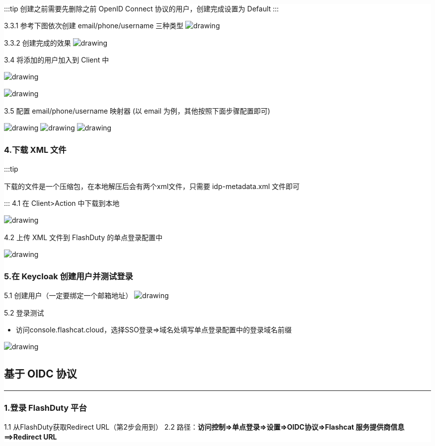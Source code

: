 :::tip
创建之前需要先删除之前 OpenID Connect 协议的用户，创建完成设置为 Default
:::

3.3.1 参考下图依次创建 email/phone/username 三种类型
<img alt="drawing" width="600" src="https://api.apifox.com/api/v1/projects/4169655/resources/437033/image-preview" />

3.3.2 创建完成的效果
<img alt="drawing" width="600" src="https://api.apifox.com/api/v1/projects/4169655/resources/437034/image-preview" />

3.4 将添加的用户加入到 Client 中

<img alt="drawing" width="600" src="https://api.apifox.com/api/v1/projects/4169655/resources/437037/image-preview" />

<img alt="drawing" width="600" 
src="https://api.apifox.com/api/v1/projects/4169655/resources/437038/image-preview" />

3.5 配置 email/phone/username 映射器 (以 email 为例，其他按照下面步骤配置即可)

<img alt="drawing" width="600" src="https://api.apifox.com/api/v1/projects/4169655/resources/437057/image-preview" />

<img alt="drawing" width="600" src="https://api.apifox.com/api/v1/projects/4169655/resources/437058/image-preview" />

<img alt="drawing" width="600" src="https://api.apifox.com/api/v1/projects/4169655/resources/437060/image-preview" />

### 4.下载 XML 文件
:::tip

下载的文件是一个压缩包，在本地解压后会有两个xml文件，只需要 idp-metadata.xml 文件即可

:::
4.1 在 Client>Action 中下载到本地

<img alt="drawing" width="600" src="https://api.apifox.com/api/v1/projects/4169655/resources/437039/image-preview" />

4.2 上传 XML 文件到 FlashDuty 的单点登录配置中

<img alt="drawing" width="600" src="https://api.apifox.com/api/v1/projects/4169655/resources/437040/image-preview" />

### 5.在 Keycloak 创建用户并测试登录

5.1 创建用户（一定要绑定一个邮箱地址）
<img alt="drawing" width="600" src="https://api.apifox.com/api/v1/projects/4169655/resources/437041/image-preview" />

5.2 登录测试
 - 访问console.flashcat.cloud，选择SSO登录=>域名处填写单点登录配置中的登录域名前缀

<img alt="drawing" width="600" src="https://api.apifox.com/api/v1/projects/4169655/resources/437062/image-preview" />


## 基于 OIDC 协议
---
### 1.登录 FlashDuty 平台
1.1 从FlashDuty获取Redirect URL（第2步会用到）
2.2 路径：**访问控制=>单点登录=>设置=>OIDC协议=>Flashcat 服务提供商信息==>Redirect URL**
